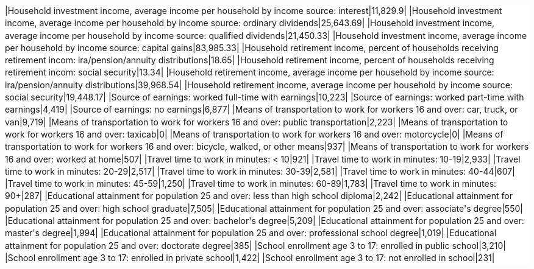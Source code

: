 |Household investment income, average income per household by income source: interest|11,829.9|
|Household investment income, average income per household by income source: ordinary dividends|25,643.69|
|Household investment income, average income per household by income source: qualified dividends|21,450.33|
|Household investment income, average income per household by income source: capital gains|83,985.33|
|Household retirement income, percent of households receiving retirement incom: ira/pension/annuity distributions|18.65|
|Household retirement income, percent of households receiving retirement incom: social security|13.34|
|Household retirement income, average income per household by income source: ira/pension/annuity distributions|39,968.54|
|Household retirement income, average income per household by income source: social security|19,448.17|
|Source of earnings: worked full-time with earnings|10,223|
|Source of earnings: worked part-time with earnings|4,419|
|Source of earnings: no earnings|6,877|
|Means of transportation to work for workers 16 and over: car, truck, or van|9,719|
|Means of transportation to work for workers 16 and over: public transportation|2,223|
|Means of transportation to work for workers 16 and over: taxicab|0|
|Means of transportation to work for workers 16 and over: motorcycle|0|
|Means of transportation to work for workers 16 and over: bicycle, walked, or other means|937|
|Means of transportation to work for workers 16 and over: worked at home|507|
|Travel time to work in minutes: < 10|921|
|Travel time to work in minutes: 10-19|2,933|
|Travel time to work in minutes: 20-29|2,517|
|Travel time to work in minutes: 30-39|2,581|
|Travel time to work in minutes: 40-44|607|
|Travel time to work in minutes: 45-59|1,250|
|Travel time to work in minutes: 60-89|1,783|
|Travel time to work in minutes: 90+|287|
|Educational attainment for population 25 and over: less than high school diploma|2,242|
|Educational attainment for population 25 and over: high school graduate|7,505|
|Educational attainment for population 25 and over: associate's degree|550|
|Educational attainment for population 25 and over: bachelor's degree|5,209|
|Educational attainment for population 25 and over: master's degree|1,994|
|Educational attainment for population 25 and over: professional school degree|1,019|
|Educational attainment for population 25 and over: doctorate degree|385|
|School enrollment age 3 to 17: enrolled in public school|3,210|
|School enrollment age 3 to 17: enrolled in private school|1,422|
|School enrollment age 3 to 17: not enrolled in school|231|
